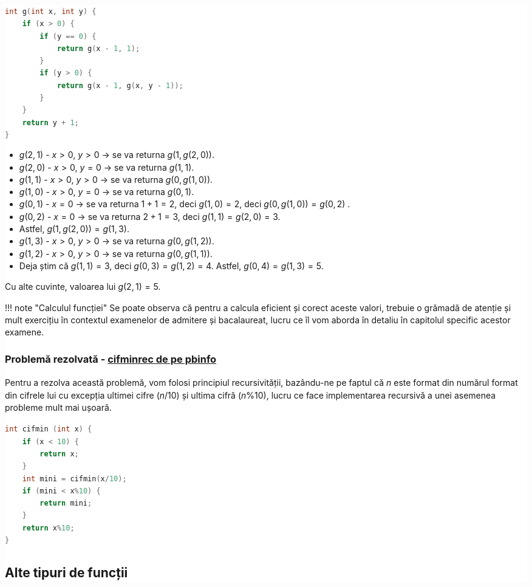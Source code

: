 ```cpp
int g(int x, int y) {
    if (x > 0) {
        if (y == 0) {
            return g(x - 1, 1);
        }
        if (y > 0) {
            return g(x - 1, g(x, y - 1));
        }
    }
    return y + 1;
}
```

* $g(2, 1)$ - $x > 0$, $y > 0$ $\rightarrow$ se va returna $g(1, g(2, 0))$.
* $g(2, 0)$ - $x > 0$, $y = 0$ $\rightarrow$ se va returna $g(1, 1)$.
* $g(1, 1)$ - $x > 0$, $y > 0$ $\rightarrow$ se va returna $g(0, g(1, 0))$.
* $g(1, 0)$ - $x > 0$, $y = 0$ $\rightarrow$ se va returna $g(0, 1)$.
* $g(0, 1)$ - $x = 0$ $\rightarrow$ se va returna $1 + 1 = 2$, deci $g(1, 0) = 2$, deci $g(0, g(1, 0)) = g(0, 2)$ .
* $g(0, 2)$ - $x = 0$ $\rightarrow$ se va returna $2 + 1 = 3$, deci $g(1, 1) = g(2, 0) = 3$.
* Astfel, $g(1, g(2, 0)) = g(1, 3)$.
* $g(1, 3)$ - $x > 0$, $y > 0$ $\rightarrow$ se va returna $g(0, g(1, 2))$.
* $g(1, 2)$ - $x > 0$, $y > 0$ $\rightarrow$ se va returna $g(0, g(1, 1))$.
* Deja știm că $g(1, 1) = 3$, deci $g(0, 3) = g(1, 2) = 4$. Astfel, $g(0, 4) = g(1, 3) = 5$.

Cu alte cuvinte, valoarea lui $g(2, 1) = 5$.

!!! note "Calculul funcției"
    Se poate observa că pentru a calcula eficient și corect aceste valori, trebuie o grămadă de atenție și mult exercițiu în contextul examenelor de admitere și bacalaureat, lucru ce îl vom aborda în detaliu în capitolul specific acestor examene.

### Problemă rezolvată - [cifminrec de pe pbinfo](https://www.pbinfo.ro/probleme/825/cifminrec)

Pentru a rezolva această problemă, vom folosi principiul recursivității, bazându-ne pe faptul că $n$ este format din numărul format din cifrele lui cu excepția ultimei cifre ($n/10$) și ultima cifră $(n \% 10)$, lucru ce face implementarea recursivă a unei asemenea probleme mult mai ușoară. 

```cpp
int cifmin (int x) {
    if (x < 10) {
        return x;
    }
    int mini = cifmin(x/10);
    if (mini < x%10) {
        return mini;
    }
    return x%10;
}
```

## Alte tipuri de funcții 
